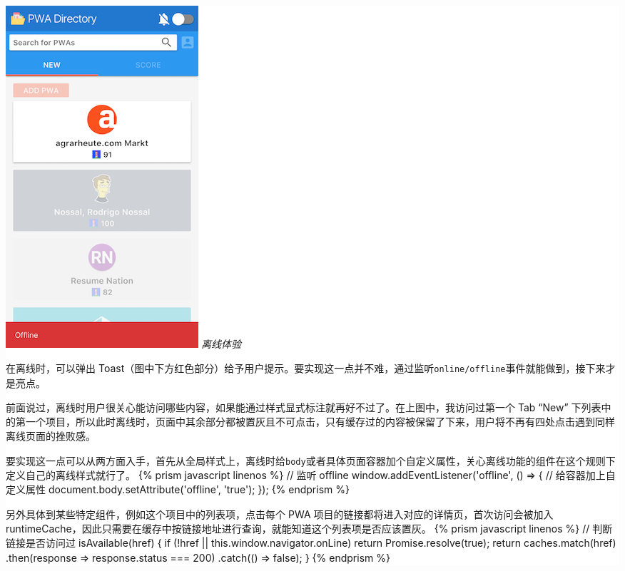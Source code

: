 ![离线体验](/assets/img/pwa-directory-screenshot.png)
*离线体验*

在离线时，可以弹出 Toast（图中下方红色部分）给予用户提示。要实现这一点并不难，通过监听`online/offline`事件就能做到，接下来才是亮点。

前面说过，离线时用户很关心能访问哪些内容，如果能通过样式显式标注就再好不过了。在上图中，我访问过第一个 Tab “New” 下列表中的第一个项目，所以此时离线时，页面中其余部分都被置灰且不可点击，只有缓存过的内容被保留了下来，用户将不再有四处点击遇到同样离线页面的挫败感。

要实现这一点可以从两方面入手，首先从全局样式上，离线时给`body`或者具体页面容器加个自定义属性，关心离线功能的组件在这个规则下定义自己的离线样式就行了。
{% prism javascript linenos %}
// 监听 offline
window.addEventListener('offline', () => {
    // 给容器加上自定义属性
    document.body.setAttribute('offline', 'true');
});
{% endprism %}

另外具体到某些特定组件，例如这个项目中的列表项，点击每个 PWA 项目的链接都将进入对应的详情页，首次访问会被加入 runtimeCache，因此只需要在缓存中按链接地址进行查询，就能知道这个列表项是否应该置灰。
{% prism javascript linenos %}
// 判断链接是否访问过
isAvailable(href) {
    if (!href || this.window.navigator.onLine) return Promise.resolve(true);
    return caches.match(href)
        .then(response => response.status === 200)
        .catch(() => false);
}
{% endprism %}
